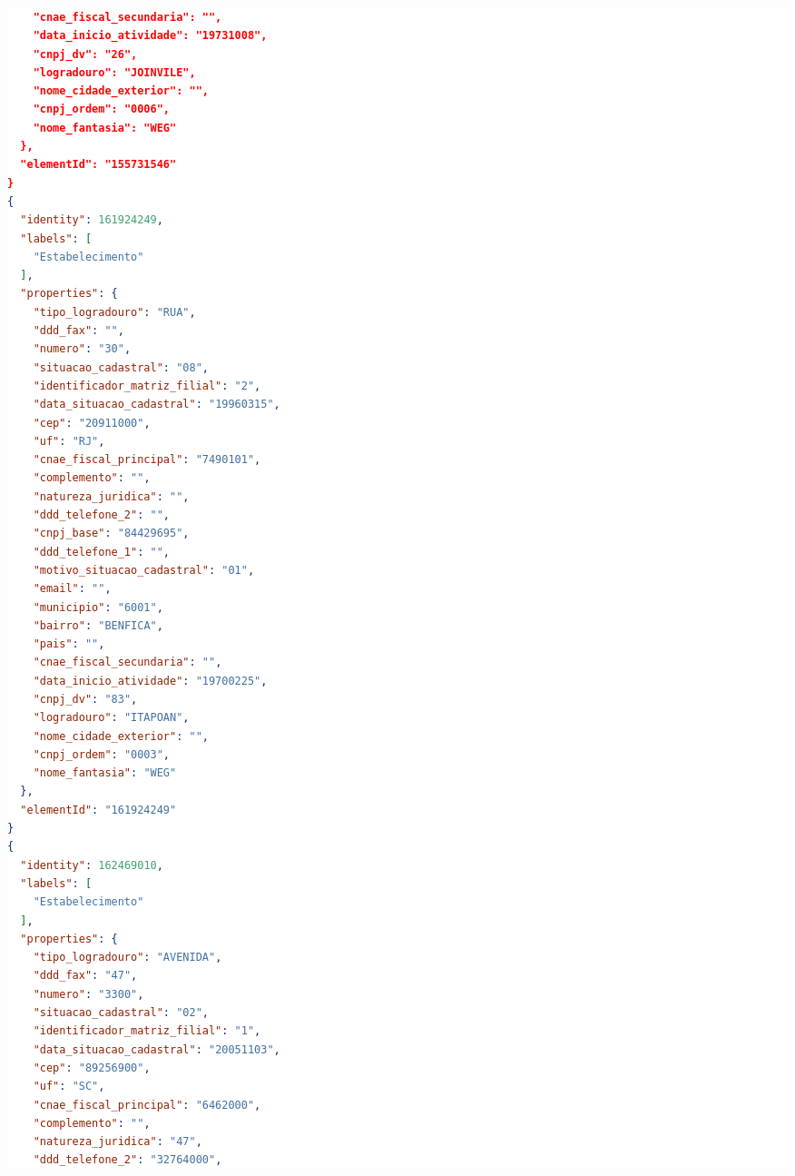 ```json
    "cnae_fiscal_secundaria": "",
    "data_inicio_atividade": "19731008",
    "cnpj_dv": "26",
    "logradouro": "JOINVILE",
    "nome_cidade_exterior": "",
    "cnpj_ordem": "0006",
    "nome_fantasia": "WEG"
  },
  "elementId": "155731546"
}
{
  "identity": 161924249,
  "labels": [
    "Estabelecimento"
  ],
  "properties": {
    "tipo_logradouro": "RUA",
    "ddd_fax": "",
    "numero": "30",
    "situacao_cadastral": "08",
    "identificador_matriz_filial": "2",
    "data_situacao_cadastral": "19960315",
    "cep": "20911000",
    "uf": "RJ",
    "cnae_fiscal_principal": "7490101",
    "complemento": "",
    "natureza_juridica": "",
    "ddd_telefone_2": "",
    "cnpj_base": "84429695",
    "ddd_telefone_1": "",
    "motivo_situacao_cadastral": "01",
    "email": "",
    "municipio": "6001",
    "bairro": "BENFICA",
    "pais": "",
    "cnae_fiscal_secundaria": "",
    "data_inicio_atividade": "19700225",
    "cnpj_dv": "83",
    "logradouro": "ITAPOAN",
    "nome_cidade_exterior": "",
    "cnpj_ordem": "0003",
    "nome_fantasia": "WEG"
  },
  "elementId": "161924249"
}
{
  "identity": 162469010,
  "labels": [
    "Estabelecimento"
  ],
  "properties": {
    "tipo_logradouro": "AVENIDA",
    "ddd_fax": "47",
    "numero": "3300",
    "situacao_cadastral": "02",
    "identificador_matriz_filial": "1",
    "data_situacao_cadastral": "20051103",
    "cep": "89256900",
    "uf": "SC",
    "cnae_fiscal_principal": "6462000",
    "complemento": "",
    "natureza_juridica": "47",
    "ddd_telefone_2": "32764000",
```